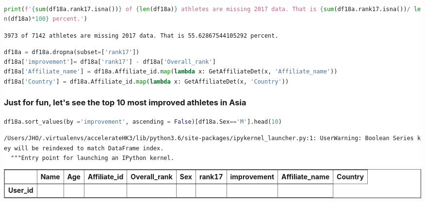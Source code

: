 
```python
print(f'{sum(df18a.rank17.isna())} of {len(df18a)} athletes are missing 2017 data. That is {sum(df18a.rank17.isna())/ len(df18a)*100} percent.')
```

    3973 of 7142 athletes are missing 2017 data. That is 55.62867544105292 percent.



```python
df18a = df18a.dropna(subset=['rank17'])
df18a['improvement']= df18a['rank17'] - df18a['Overall_rank']
df18a['Affiliate_name'] = df18a.Affiliate_id.map(lambda x: GetAffiliateDet(x, 'Affiliate_name'))
df18a['Country'] = df18a.Affiliate_id.map(lambda x: GetAffiliateDet(x, 'Country'))
```

### Just for fun, let's see the top 10 most improved athletes in Asia


```python
df18a.sort_values(by ='improvement', ascending = False)[df18a.Sex=='M'].head(10)
```

    /Users/JHO/.virtualenvs/accelerateHK3/lib/python3.6/site-packages/ipykernel_launcher.py:1: UserWarning: Boolean Series key will be reindexed to match DataFrame index.
      """Entry point for launching an IPython kernel.





<div>
<style scoped>
    .dataframe tbody tr th:only-of-type {
        vertical-align: middle;
    }

    .dataframe tbody tr th {
        vertical-align: top;
    }

    .dataframe thead th {
        text-align: right;
    }
</style>
<table border="1" class="dataframe">
  <thead>
    <tr style="text-align: right;">
      <th></th>
      <th>Name</th>
      <th>Age</th>
      <th>Affiliate_id</th>
      <th>Overall_rank</th>
      <th>Sex</th>
      <th>rank17</th>
      <th>improvement</th>
      <th>Affiliate_name</th>
      <th>Country</th>
    </tr>
    <tr>
      <th>User_id</th>
      <th></th>
      <th></th>
      <th></th>
      <th></th>
      <th></th>
      <th></th>
      <th></th>
      <th></th>